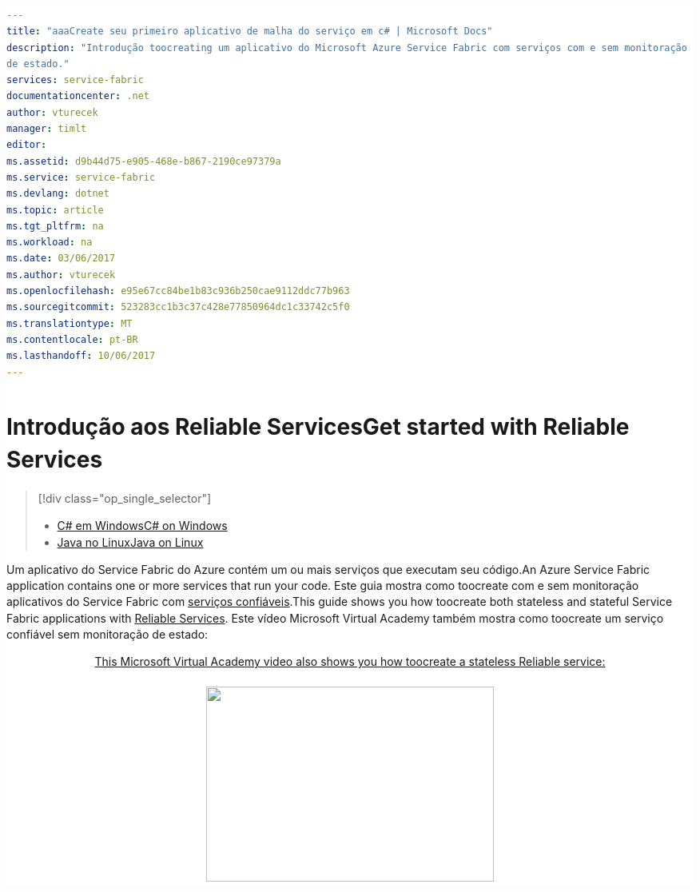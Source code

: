 ```yaml
---
title: "aaaCreate seu primeiro aplicativo de malha do serviço em c# | Microsoft Docs"
description: "Introdução toocreating um aplicativo do Microsoft Azure Service Fabric com serviços com e sem monitoração de estado."
services: service-fabric
documentationcenter: .net
author: vturecek
manager: timlt
editor: 
ms.assetid: d9b44d75-e905-468e-b867-2190ce97379a
ms.service: service-fabric
ms.devlang: dotnet
ms.topic: article
ms.tgt_pltfrm: na
ms.workload: na
ms.date: 03/06/2017
ms.author: vturecek
ms.openlocfilehash: e95e67cc84be1b83c936b250cae9112ddc77b963
ms.sourcegitcommit: 523283cc1b3c37c428e77850964dc1c33742c5f0
ms.translationtype: MT
ms.contentlocale: pt-BR
ms.lasthandoff: 10/06/2017
---
```

# <a name="get-started-with-reliable-services"></a><span data-ttu-id="99f25-103">Introdução aos Reliable Services</span><span class="sxs-lookup"><span data-stu-id="99f25-103">Get started with Reliable Services</span></span>
> [!div class="op_single_selector"]
> * [<span data-ttu-id="99f25-104">C# em Windows</span><span class="sxs-lookup"><span data-stu-id="99f25-104">C# on Windows</span></span>](service-fabric-reliable-services-quick-start.md)
> * [<span data-ttu-id="99f25-105">Java no Linux</span><span class="sxs-lookup"><span data-stu-id="99f25-105">Java on Linux</span></span>](service-fabric-reliable-services-quick-start-java.md)
> 
> 

<span data-ttu-id="99f25-106">Um aplicativo do Service Fabric do Azure contém um ou mais serviços que executam seu código.</span><span class="sxs-lookup"><span data-stu-id="99f25-106">An Azure Service Fabric application contains one or more services that run your code.</span></span> <span data-ttu-id="99f25-107">Este guia mostra como toocreate com e sem monitoração aplicativos do Service Fabric com [serviços confiáveis](service-fabric-reliable-services-introduction.md).</span><span class="sxs-lookup"><span data-stu-id="99f25-107">This guide shows you how toocreate both stateless and stateful Service Fabric applications with [Reliable Services](service-fabric-reliable-services-introduction.md).</span></span>  <span data-ttu-id="99f25-108">Este vídeo Microsoft Virtual Academy também mostra como toocreate um serviço confiável sem monitoração de estado:<center><a target="_blank" href="https://mva.microsoft.com/en-US/training-courses/building-microservices-applications-on-azure-service-fabric-16747?l=s39AO76yC_7206218965"></span><span class="sxs-lookup"><span data-stu-id="99f25-108">This Microsoft Virtual Academy video also shows you how toocreate a stateless Reliable service: <center><a target="_blank" href="https://mva.microsoft.com/en-US/training-courses/building-microservices-applications-on-azure-service-fabric-16747?l=s39AO76yC_7206218965"></span></span>  
<img src="./media/service-fabric-reliable-services-quick-start/ReliableServicesVid.png" WIDTH="360" HEIGHT="244">  
</a></center>
